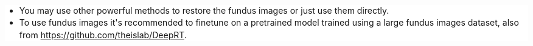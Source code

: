 
* You may use other powerful methods to restore the fundus images or just use them directly.
* To use fundus images it's recommended to finetune on a pretrained model trained using a large fundus images dataset, also from https://github.com/theislab/DeepRT.

